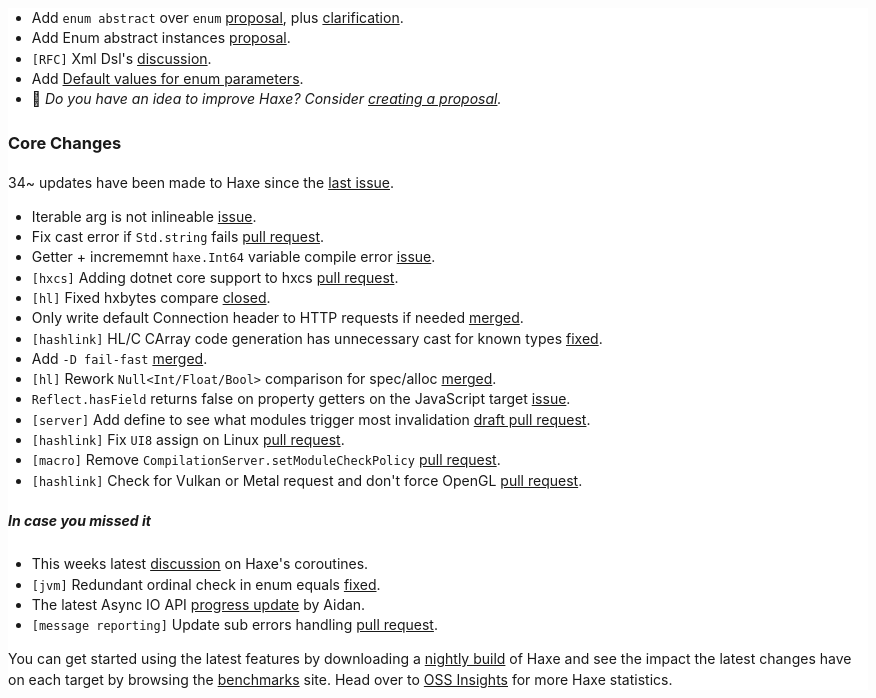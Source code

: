 - Add `enum abstract` over `enum` [proposal](https://github.com/HaxeFoundation/haxe-evolution/pull/87), plus [clarification](https://github.com/HaxeFoundation/haxe-evolution/pull/87#issuecomment-935339089).
- Add Enum abstract instances [proposal](https://github.com/HaxeFoundation/haxe-evolution/pull/86).
- `[RFC]` Xml Dsl's [discussion](https://github.com/HaxeFoundation/haxe-evolution/issues/60).
- Add [Default values for enum parameters](https://github.com/HaxeFoundation/haxe-evolution/issues/27).
- :memo: _Do you have an idea to improve Haxe? Consider [creating a proposal]._

### Core Changes

34~ updates have been made to Haxe since the [last issue][last week newurl].

- Iterable arg is not inlineable [issue](https://github.com/HaxeFoundation/haxe/issues/11602).
- Fix cast error if `Std.string` fails [pull request](https://github.com/HaxeFoundation/haxe/pull/11607).
- Getter + incrememnt `haxe.Int64` variable compile error [issue](https://github.com/HaxeFoundation/haxe/issues/11605).
- `[hxcs]` Adding dotnet core support to hxcs [pull request](https://github.com/HaxeFoundation/hxcs/pull/53).
- `[hl]` Fixed hxbytes compare [closed](https://github.com/HaxeFoundation/haxe/pull/11610).
- Only write default Connection header to HTTP requests if needed [merged](https://github.com/HaxeFoundation/haxe/pull/11604).
- `[hashlink]` HL/C CArray code generation has unnecessary cast for known types [fixed](https://github.com/HaxeFoundation/haxe/issues/11611).
- Add `-D fail-fast` [merged](https://github.com/HaxeFoundation/haxe/pull/11609).
- `[hl]` Rework `Null<Int/Float/Bool>` comparison for spec/alloc [merged](https://github.com/HaxeFoundation/haxe/pull/11612).
- `Reflect.hasField` returns false on property getters on the JavaScript target [issue](https://github.com/HaxeFoundation/haxe/issues/11613).
- `[server]` Add define to see what modules trigger most invalidation [draft pull request](https://github.com/HaxeFoundation/haxe/pull/11616).
- `[hashlink]` Fix `UI8` assign on Linux [pull request](https://github.com/HaxeFoundation/hashlink/pull/665).
- `[macro]` Remove `CompilationServer.setModuleCheckPolicy` [pull request](https://github.com/HaxeFoundation/haxe/pull/11615).
- `[hashlink]` Check for Vulkan or Metal request and don't force OpenGL [pull request](https://github.com/HaxeFoundation/hashlink/pull/666).

##### _In case you missed it_

- This weeks latest [discussion](https://github.com/HaxeFoundation/haxe/pull/11554#issuecomment-1963595364) on Haxe's coroutines.
- `[jvm]` Redundant ordinal check in enum equals [fixed](https://github.com/HaxeFoundation/haxe/issues/11591).
- The latest Async IO API [progress update](https://github.com/HaxeFoundation/haxe/pull/9111#issuecomment-1967363946) by Aidan.
- `[message reporting]` Update sub errors handling [pull request](https://github.com/HaxeFoundation/haxe/pull/11595).

You can get started using the latest features by downloading a [nightly build] of Haxe and see the impact the latest changes have on each target by browsing the [benchmarks] site. Head over to [OSS Insights](https://ossinsight.io/analyze/HaxeFoundation/haxe#overview) for more Haxe statistics.


[_template]: ../templates/roundup.html
[date]: / "2024-03-21 10:03:00"
[modified]: / "2024-03-21 10:26:00"
[published]: / "2024-03-21 11:59:00"
[description]: / "The latest news covering the Haxe community, featuring upcoming talks, the latest HaxeLib releases, game previews and lots more!"
[contributor]: https://github.com/EyeDaleHim "EyeDaleHim"
[contributor]: https://github.com/AlexHaxe "Alexander Blum"
[benchmarks]: https://benchs.haxe.org/
[nightly build]: http://build.haxe.org
[creating a proposal]: https://github.com/HaxeFoundation/haxe-evolution
[last week]: https://github.com/search?q=closed:2024-03-07..2024-03-21+org:haxefoundation+is:closed&type=issues
[last week newurl]: https://github.com/search?q=updated:%3E2024-03-07+org:haxefoundation&type=issues
[latest github]: https://github.com/search?o=desc&q=created:%22%3E+2024-03-07%22+language:Haxe&s=updated&type=repositories
[lang ranking]: https://ossinsight.io/collections/programming-language/
[insights]: https://ossinsight.io/analyze/HaxeFoundation/haxe#overview
[Haxe Discord]: https://discordapp.com/invite/0uEuWH3spjck73Lo
[Armory Discord]: https://discord.com/invite/7jDud8R3dE
[OpenFL Discord]: https://discordapp.com/invite/tDgq8EE
[FeathersUI Discord]: https://discord.com/invite/SnJBC53